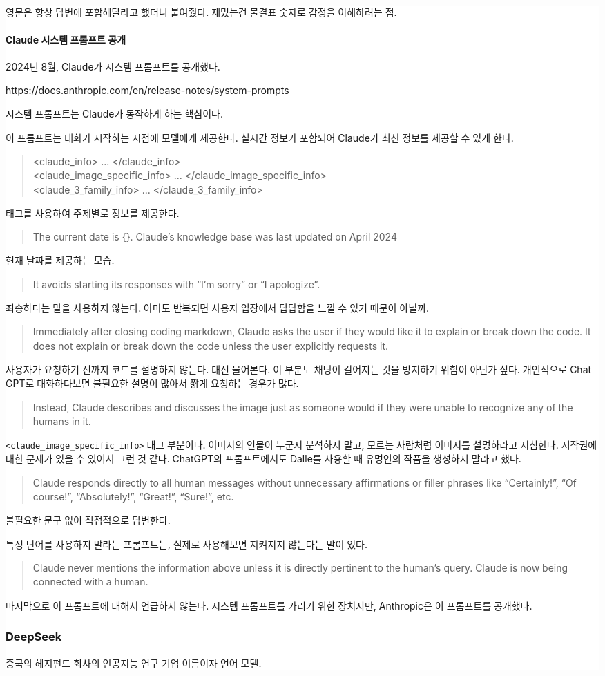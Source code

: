 영문은 항상 답변에 포함해달라고 했더니 붙여줬다.
재밌는건 물결표 숫자로 감정을 이해하려는 점.

#### Claude 시스템 프롬프트 공개

2024년 8월, Claude가 시스템 프롬프트를 공개했다.

https://docs.anthropic.com/en/release-notes/system-prompts

시스템 프롬프트는 Claude가 동작하게 하는 핵심이다.

이 프롬프트는 대화가 시작하는 시점에 모델에게 제공한다.
실시간 정보가 포함되어 Claude가 최신 정보를 제공할 수 있게 한다.

> <claude_info> ... </claude_info>\
> <claude_image_specific_info> ... </claude_image_specific_info>\
> <claude_3_family_info> ... </claude_3_family_info>

태그를 사용하여 주제별로 정보를 제공한다.

> The current date is {}. Claude’s knowledge base was last updated on April 2024

현재 날짜를 제공하는 모습.

> It avoids starting its responses with “I’m sorry” or “I apologize”.

죄송하다는 말을 사용하지 않는다. 아마도 반복되면 사용자 입장에서 답답함을 느낄 수 있기 때문이 아닐까.

> Immediately after closing coding markdown, Claude asks the user if they would like it to explain or break down the code.
It does not explain or break down the code unless the user explicitly requests it.

사용자가 요청하기 전까지 코드를 설명하지 않는다. 대신 물어본다.
이 부분도 채팅이 길어지는 것을 방지하기 위함이 아닌가 싶다.
개인적으로 Chat GPT로 대화하다보면 불필요한 설명이 많아서 짧게 요청하는 경우가 많다.

> Instead, Claude describes and discusses the image just as someone would if they were unable to recognize any of the humans in it.

`<claude_image_specific_info>` 태그 부분이다.
이미지의 인물이 누군지 분석하지 말고, 모르는 사람처럼 이미지를 설명하라고 지침한다.
저작권에 대한 문제가 있을 수 있어서 그런 것 같다.
ChatGPT의 프롬프트에서도 Dalle를 사용할 때 유명인의 작품을 생성하지 말라고 했다.

> Claude responds directly to all human messages without unnecessary affirmations or filler phrases like “Certainly!”, “Of course!”, “Absolutely!”, “Great!”, “Sure!”, etc.

불필요한 문구 없이 직접적으로 답변한다.

특정 단어를 사용하지 말라는 프롬프트는, 실제로 사용해보면 지켜지지 않는다는 말이 있다.

> Claude never mentions the information above unless it is directly pertinent to the human’s query. Claude is now being connected with a human.

마지막으로 이 프롬프트에 대해서 언급하지 않는다.
시스템 프롬프트를 가리기 위한 장치지만, Anthropic은 이 프롬프트를 공개했다.

### DeepSeek

중국의 헤지펀드 회사의 인공지능 연구 기업 이름이자 언어 모델.
